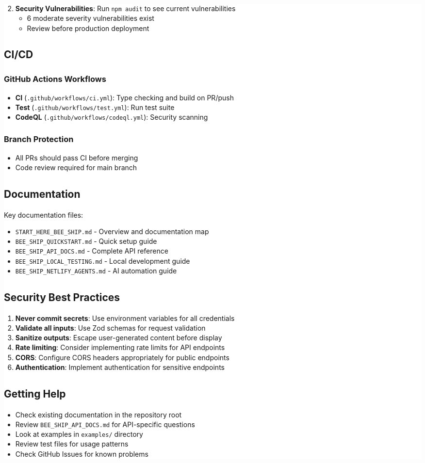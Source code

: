 2. **Security Vulnerabilities**: Run `npm audit` to see current vulnerabilities
   - 6 moderate severity vulnerabilities exist
   - Review before production deployment

## CI/CD

### GitHub Actions Workflows
- **CI** (`.github/workflows/ci.yml`): Type checking and build on PR/push
- **Test** (`.github/workflows/test.yml`): Run test suite
- **CodeQL** (`.github/workflows/codeql.yml`): Security scanning

### Branch Protection
- All PRs should pass CI before merging
- Code review required for main branch

## Documentation

Key documentation files:
- `START_HERE_BEE_SHIP.md` - Overview and documentation map
- `BEE_SHIP_QUICKSTART.md` - Quick setup guide
- `BEE_SHIP_API_DOCS.md` - Complete API reference
- `BEE_SHIP_LOCAL_TESTING.md` - Local development guide
- `BEE_SHIP_NETLIFY_AGENTS.md` - AI automation guide

## Security Best Practices

1. **Never commit secrets**: Use environment variables for all credentials
2. **Validate all inputs**: Use Zod schemas for request validation
3. **Sanitize outputs**: Escape user-generated content before display
4. **Rate limiting**: Consider implementing rate limits for API endpoints
5. **CORS**: Configure CORS headers appropriately for public endpoints
6. **Authentication**: Implement authentication for sensitive endpoints

## Getting Help

- Check existing documentation in the repository root
- Review `BEE_SHIP_API_DOCS.md` for API-specific questions
- Look at examples in `examples/` directory
- Review test files for usage patterns
- Check GitHub Issues for known problems
